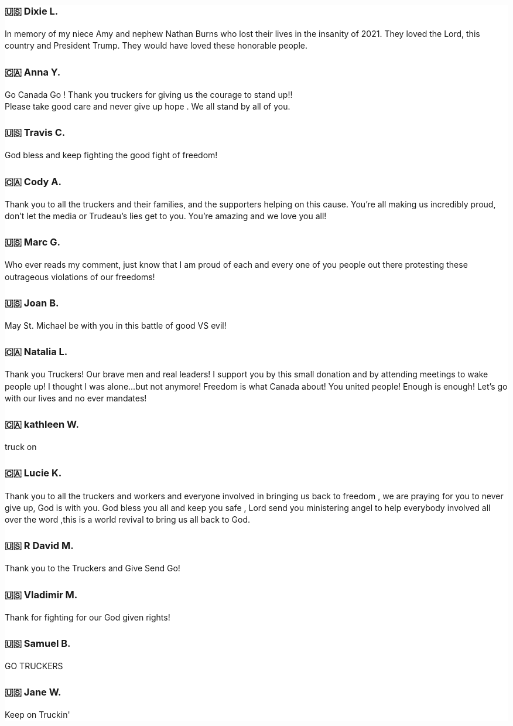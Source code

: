 ### 🇺🇸 Dixie L.
In memory of my niece Amy and nephew Nathan Burns who lost their lives in the insanity of 2021. They loved the Lord, this country and President Trump. They would have loved these honorable people. 

### 🇨🇦 Anna Y.
Go Canada Go ! Thank you truckers for giving us the courage to stand up!!<br />Please take good care and never give up hope . We all stand by all of you.

### 🇺🇸 Travis C.
God bless and keep fighting the good fight of freedom!

### 🇨🇦 Cody A.
Thank you to all the truckers and their families, and the supporters helping on this cause. You’re all making us incredibly proud, don’t let the media or Trudeau’s lies get to you. You’re amazing and we love you all!

### 🇺🇸 Marc G.
Who ever reads my comment, just know that I am proud of each and every one of you people out there protesting these outrageous violations of our freedoms!

### 🇺🇸 Joan B.
May St. Michael be with you in this battle of good VS evil! 

### 🇨🇦 Natalia L.
Thank you Truckers! Our brave men and real leaders! I support you by this small donation and by attending meetings to wake people up! I thought I was alone...but not anymore! Freedom is what Canada about! You united people! Enough is enough! Let’s go with our lives and no ever mandates! 

### 🇨🇦 kathleen W.
truck on

### 🇨🇦 Lucie  K.
Thank you to all the truckers and workers and everyone involved in bringing us back to freedom , we are praying for you to never give up, God is with you. God bless you all and keep you safe , Lord send you ministering angel to help everybody involved all over the word ,this is a world revival to bring us all back to God.

### 🇺🇸 R David M.
Thank you to the Truckers and Give Send Go!

### 🇺🇸 Vladimir M.
Thank for fighting for our God given rights!

### 🇺🇸 Samuel B.
GO TRUCKERS

### 🇺🇸 Jane W.
Keep on Truckin'
